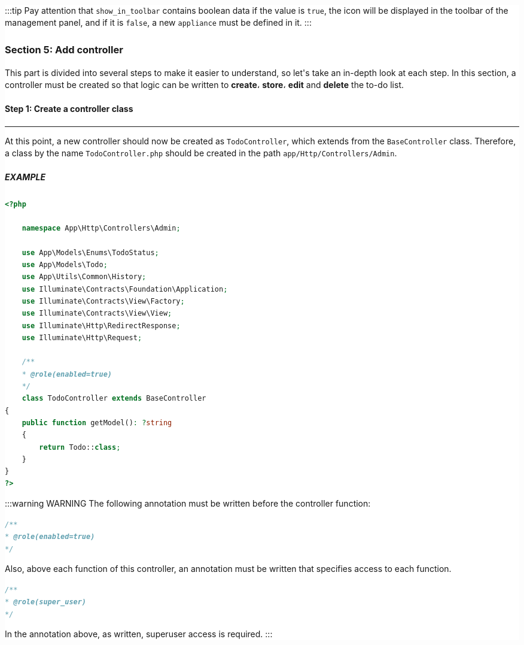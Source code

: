 :::tip
Pay attention that `show_in_toolbar` contains boolean data if the value is `true`, the icon will be displayed in the toolbar of the management panel,
and if it is `false`, a new `appliance` must be defined in it.
:::

### Section 5: Add controller
This part is divided into several steps to make it easier to understand, so let's take an in-depth look at each step.
In this section, a controller must be created so that logic can be written to **create**، **store**، **edit** and **delete** the to-do list.

#### Step 1: Create a controller class
---
At this point, a new controller should now be created as `TodoController`, which extends from the `BaseController` class.
Therefore, a class by the name `TodoController.php` should be created in the path `app/Http/Controllers/Admin`.

##### EXAMPLE
```php
<?php

    namespace App\Http\Controllers\Admin;
    
    use App\Models\Enums\TodoStatus;
    use App\Models\Todo;
    use App\Utils\Common\History;
    use Illuminate\Contracts\Foundation\Application;
    use Illuminate\Contracts\View\Factory;
    use Illuminate\Contracts\View\View;
    use Illuminate\Http\RedirectResponse;
    use Illuminate\Http\Request;
    
    /**
    * @role(enabled=true)
    */
    class TodoController extends BaseController
{
    public function getModel(): ?string
    {
        return Todo::class;
    }
}
?>
```

:::warning WARNING
The following annotation must be written before the controller function:
```php
/**
* @role(enabled=true)
*/
```
Also, above each function of this controller, an annotation must be written that specifies access to each function.
```php
/**
* @role(super_user)
*/
```
In the annotation above, as written, superuser access is required.
:::
